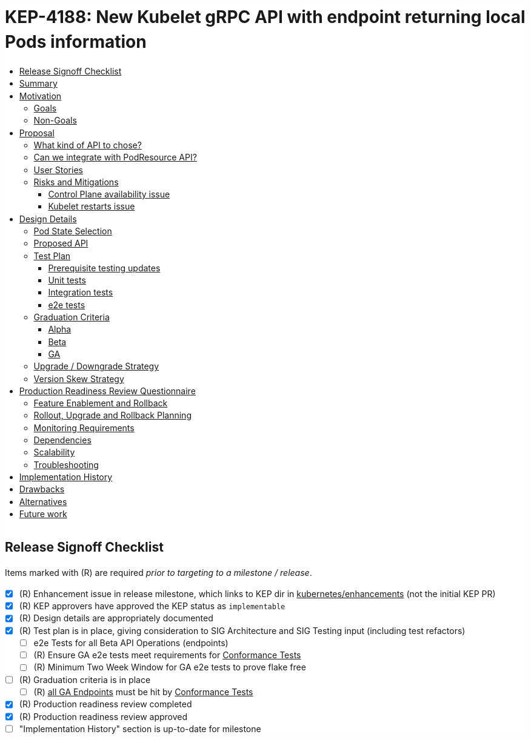 # KEP-4188: New Kubelet gRPC API with endpoint returning local Pods information


- [Release Signoff Checklist](#release-signoff-checklist)
- [Summary](#summary)
- [Motivation](#motivation)
  - [Goals](#goals)
  - [Non-Goals](#non-goals)
- [Proposal](#proposal)
  - [What kind of API to chose?](#what-kind-of-api-to-chose)
  - [Can we integrate with PodResource API?](#can-we-integrate-with-podresource-api)
  - [User Stories](#user-stories)
  - [Risks and Mitigations](#risks-and-mitigations)
    - [Control Plane availability issue](#control-plane-availability-issue)
    - [Kubelet restarts issue](#kubelet-restarts-issue)
- [Design Details](#design-details)
  - [Pod State Selection](#pod-state-selection)
  - [Proposed API](#proposed-api)
  - [Test Plan](#test-plan)
      - [Prerequisite testing updates](#prerequisite-testing-updates)
      - [Unit tests](#unit-tests)
      - [Integration tests](#integration-tests)
      - [e2e tests](#e2e-tests)
  - [Graduation Criteria](#graduation-criteria)
    - [Alpha](#alpha)
    - [Beta](#beta)
    - [GA](#ga)
  - [Upgrade / Downgrade Strategy](#upgrade--downgrade-strategy)
  - [Version Skew Strategy](#version-skew-strategy)
- [Production Readiness Review Questionnaire](#production-readiness-review-questionnaire)
  - [Feature Enablement and Rollback](#feature-enablement-and-rollback)
  - [Rollout, Upgrade and Rollback Planning](#rollout-upgrade-and-rollback-planning)
  - [Monitoring Requirements](#monitoring-requirements)
  - [Dependencies](#dependencies)
  - [Scalability](#scalability)
  - [Troubleshooting](#troubleshooting)
- [Implementation History](#implementation-history)
- [Drawbacks](#drawbacks)
- [Alternatives](#alternatives)
- [Future work](#future-work)


## Release Signoff Checklist

Items marked with (R) are required *prior to targeting to a milestone / release*.

- [x] (R) Enhancement issue in release milestone, which links to KEP dir in [kubernetes/enhancements] (not the initial KEP PR)
- [x] (R) KEP approvers have approved the KEP status as `implementable`
- [x] (R) Design details are appropriately documented
- [x] (R) Test plan is in place, giving consideration to SIG Architecture and SIG Testing input (including test refactors)
  - [ ] e2e Tests for all Beta API Operations (endpoints)
  - [ ] (R) Ensure GA e2e tests meet requirements for [Conformance Tests](https://github.com/kubernetes/community/blob/master/contributors/devel/sig-architecture/conformance-tests.md)
  - [ ] (R) Minimum Two Week Window for GA e2e tests to prove flake free
- [ ] (R) Graduation criteria is in place
  - [ ] (R) [all GA Endpoints](https://github.com/kubernetes/community/pull/1806) must be hit by [Conformance Tests](https://github.com/kubernetes/community/blob/master/contributors/devel/sig-architecture/conformance-tests.md)
- [x] (R) Production readiness review completed
- [x] (R) Production readiness review approved
- [ ] "Implementation History" section is up-to-date for milestone

[kubernetes.io]: https://kubernetes.io/
[kubernetes/enhancements]: https://git.k8s.io/enhancements
[kubernetes/kubernetes]: https://git.k8s.io/kubernetes
[kubernetes/website]: https://git.k8s.io/website